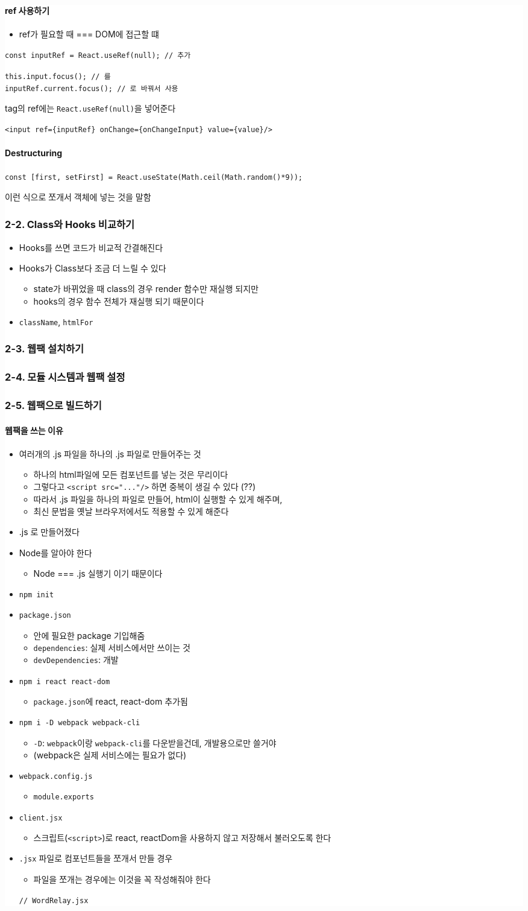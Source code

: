 #### ref 사용하기
* ref가 필요할 때 === DOM에 접근할 떄
```
const inputRef = React.useRef(null); // 추가
```
```
this.input.focus(); // 를
inputRef.current.focus(); // 로 바꿔서 사용
```
tag의 ref에는 `React.useRef(null)`을 넣어준다
```
<input ref={inputRef} onChange={onChangeInput} value={value}/>
```
#### Destructuring
```
const [first, setFirst] = React.useState(Math.ceil(Math.random()*9));
```
이런 식으로 쪼개서 객체에 넣는 것을 말함

### 2-2. Class와 Hooks 비교하기
* Hooks를 쓰면 코드가 비교적 간결해진다
* Hooks가 Class보다 조금 더 느릴 수 있다
    * state가 바뀌었을 때 class의 경우 render 함수만 재실행 되지만
    * hooks의 경우 함수 전체가 재실행 되기 때문이다

* `className`, `htmlFor`

### 2-3. 웹팩 설치하기
### 2-4. 모듈 시스템과 웹팩 설정
### 2-5. 웹팩으로 빌드하기
#### 웹팩을 쓰는 이유
* 여러개의 .js 파일을 하나의 .js 파일로 만들어주는 것
    * 하나의 html파일에 모든 컴포넌트를 넣는 것은 무리이다
    * 그렇다고 `<script src="..."/>` 하면 중복이 생길 수 있다 (??)
    * 따라서 .js 파일을 하나의 파일로 만들어, html이 실행할 수 있게 해주며,
    * 최신 문법을 옛날 브라우저에서도 적용할 수 있게 해준다
* .js 로 만들어졌다
* Node를 알아야 한다
    * Node === .js 실행기 이기 때문이다

* `npm init`
* `package.json`
    * 안에 필요한 package 기입해줌
    * `dependencies`: 실제 서비스에서만 쓰이는 것
    * `devDependencies`: 개발
* `npm i react react-dom`
    * `package.json`에 react, react-dom 추가됨
* `npm i -D webpack webpack-cli`
    * `-D`: `webpack`이랑 `webpack-cli`를 다운받을건데, 개발용으로만 쓸거야
    * (webpack은 실제 서비스에는 필요가 없다)
* `webpack.config.js`
    * `module.exports`
* `client.jsx`
    * 스크립트(`<script>`)로 react, reactDom을 사용하지 않고 저장해서 불러오도록 한다
* `.jsx` 파일로 컴포넌트들을 쪼개서 만들 경우
    * 파일을 쪼개는 경우에는 이것을 꼭 작성해줘야 한다
    ```
    // WordRelay.jsx
